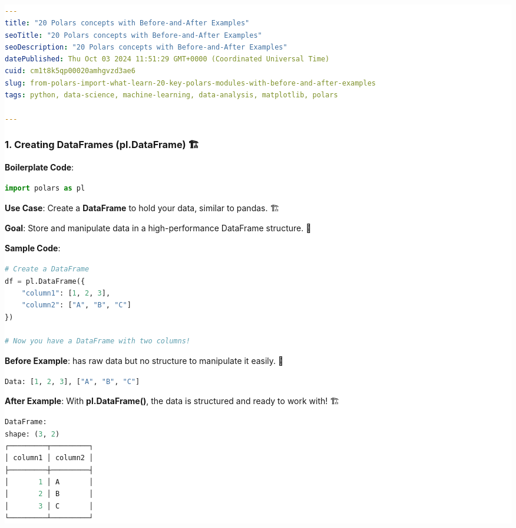 ```yaml
---
title: "20 Polars concepts with Before-and-After Examples"
seoTitle: "20 Polars concepts with Before-and-After Examples"
seoDescription: "20 Polars concepts with Before-and-After Examples"
datePublished: Thu Oct 03 2024 11:51:29 GMT+0000 (Coordinated Universal Time)
cuid: cm1t8k5qp00020amhgvzd3ae6
slug: from-polars-import-what-learn-20-key-polars-modules-with-before-and-after-examples
tags: python, data-science, machine-learning, data-analysis, matplotlib, polars

---
```


### 1\. **Creating DataFrames (pl.DataFrame)** 🏗️

**Boilerplate Code**:

```python
import polars as pl
```

**Use Case**: Create a **DataFrame** to hold your data, similar to pandas. 🏗️

**Goal**: Store and manipulate data in a high-performance DataFrame structure. 🎯

**Sample Code**:

```python
# Create a DataFrame
df = pl.DataFrame({
    "column1": [1, 2, 3],
    "column2": ["A", "B", "C"]
})

# Now you have a DataFrame with two columns!
```

**Before Example**: has raw data but no structure to manipulate it easily. 🤔

```python
Data: [1, 2, 3], ["A", "B", "C"]
```

**After Example**: With **pl.DataFrame()**, the data is structured and ready to work with! 🏗️

```python
DataFrame: 
shape: (3, 2)
┌─────────┬─────────┐
│ column1 │ column2 │
├─────────┼─────────┤
│       1 │ A       │
│       2 │ B       │
│       3 │ C       │
└─────────┴─────────┘
```
